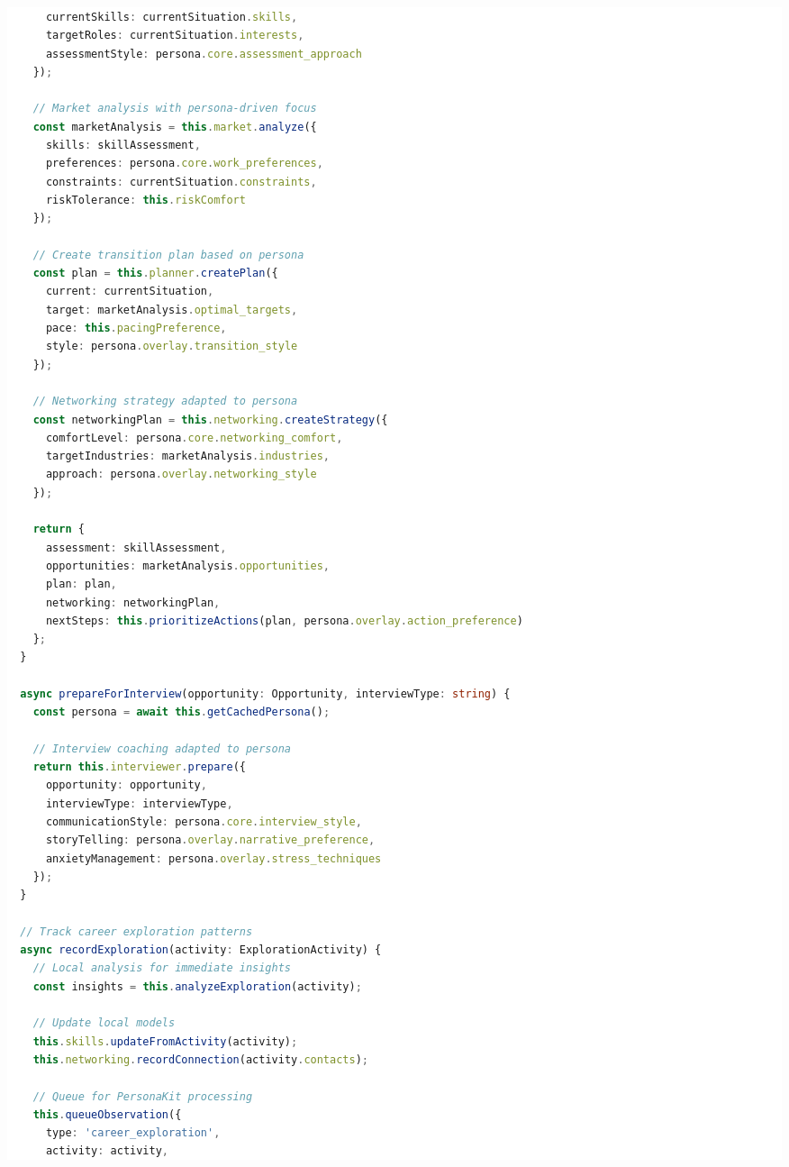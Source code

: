 ```typescript
      currentSkills: currentSituation.skills,
      targetRoles: currentSituation.interests,
      assessmentStyle: persona.core.assessment_approach
    });
    
    // Market analysis with persona-driven focus
    const marketAnalysis = this.market.analyze({
      skills: skillAssessment,
      preferences: persona.core.work_preferences,
      constraints: currentSituation.constraints,
      riskTolerance: this.riskComfort
    });
    
    // Create transition plan based on persona
    const plan = this.planner.createPlan({
      current: currentSituation,
      target: marketAnalysis.optimal_targets,
      pace: this.pacingPreference,
      style: persona.overlay.transition_style
    });
    
    // Networking strategy adapted to persona
    const networkingPlan = this.networking.createStrategy({
      comfortLevel: persona.core.networking_comfort,
      targetIndustries: marketAnalysis.industries,
      approach: persona.overlay.networking_style
    });
    
    return {
      assessment: skillAssessment,
      opportunities: marketAnalysis.opportunities,
      plan: plan,
      networking: networkingPlan,
      nextSteps: this.prioritizeActions(plan, persona.overlay.action_preference)
    };
  }
  
  async prepareForInterview(opportunity: Opportunity, interviewType: string) {
    const persona = await this.getCachedPersona();
    
    // Interview coaching adapted to persona
    return this.interviewer.prepare({
      opportunity: opportunity,
      interviewType: interviewType,
      communicationStyle: persona.core.interview_style,
      storyTelling: persona.overlay.narrative_preference,
      anxietyManagement: persona.overlay.stress_techniques
    });
  }
  
  // Track career exploration patterns
  async recordExploration(activity: ExplorationActivity) {
    // Local analysis for immediate insights
    const insights = this.analyzeExploration(activity);
    
    // Update local models
    this.skills.updateFromActivity(activity);
    this.networking.recordConnection(activity.contacts);
    
    // Queue for PersonaKit processing
    this.queueObservation({
      type: 'career_exploration',
      activity: activity,
```